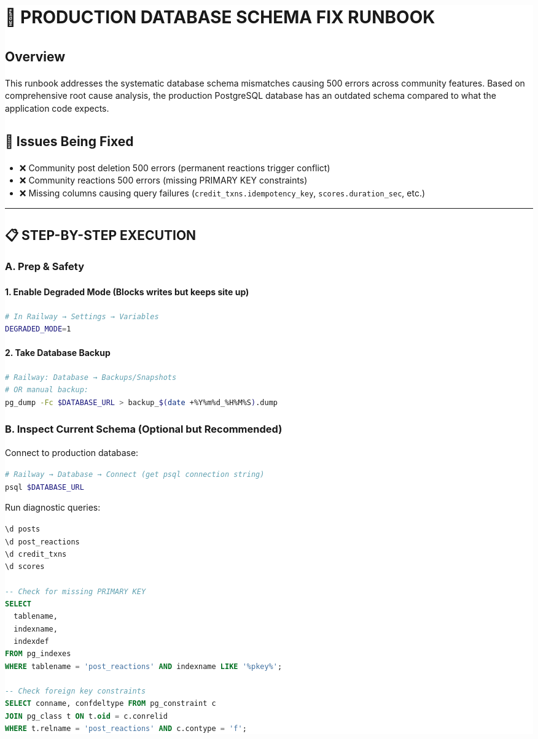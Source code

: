 # 🚀 PRODUCTION DATABASE SCHEMA FIX RUNBOOK

## Overview
This runbook addresses the systematic database schema mismatches causing 500 errors across community features. Based on comprehensive root cause analysis, the production PostgreSQL database has an outdated schema compared to what the application code expects.

## 🎯 Issues Being Fixed
- ❌ Community post deletion 500 errors (permanent reactions trigger conflict)
- ❌ Community reactions 500 errors (missing PRIMARY KEY constraints)
- ❌ Missing columns causing query failures (`credit_txns.idempotency_key`, `scores.duration_sec`, etc.)

---

## 📋 STEP-BY-STEP EXECUTION

### A. Prep & Safety

#### 1. Enable Degraded Mode (Blocks writes but keeps site up)
```bash
# In Railway → Settings → Variables
DEGRADED_MODE=1
```

#### 2. Take Database Backup
```bash
# Railway: Database → Backups/Snapshots
# OR manual backup:
pg_dump -Fc $DATABASE_URL > backup_$(date +%Y%m%d_%H%M%S).dump
```

### B. Inspect Current Schema (Optional but Recommended)

Connect to production database:
```bash
# Railway → Database → Connect (get psql connection string)
psql $DATABASE_URL
```

Run diagnostic queries:
```sql
\d posts
\d post_reactions
\d credit_txns
\d scores

-- Check for missing PRIMARY KEY
SELECT
  tablename,
  indexname,
  indexdef
FROM pg_indexes
WHERE tablename = 'post_reactions' AND indexname LIKE '%pkey%';

-- Check foreign key constraints
SELECT conname, confdeltype FROM pg_constraint c
JOIN pg_class t ON t.oid = c.conrelid
WHERE t.relname = 'post_reactions' AND c.contype = 'f';
```
